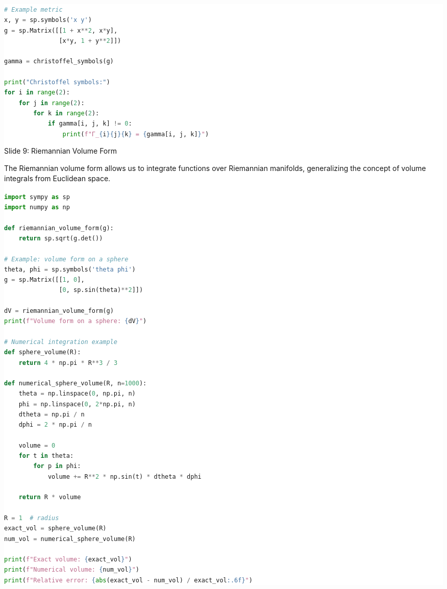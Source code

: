 ```python
# Example metric
x, y = sp.symbols('x y')
g = sp.Matrix([[1 + x**2, x*y],
               [x*y, 1 + y**2]])

gamma = christoffel_symbols(g)

print("Christoffel symbols:")
for i in range(2):
    for j in range(2):
        for k in range(2):
            if gamma[i, j, k] != 0:
                print(f"Γ_{i}{j}{k} = {gamma[i, j, k]}")
```

Slide 9: Riemannian Volume Form

The Riemannian volume form allows us to integrate functions over Riemannian manifolds, generalizing the concept of volume integrals from Euclidean space.

```python
import sympy as sp
import numpy as np

def riemannian_volume_form(g):
    return sp.sqrt(g.det())

# Example: volume form on a sphere
theta, phi = sp.symbols('theta phi')
g = sp.Matrix([[1, 0],
               [0, sp.sin(theta)**2]])

dV = riemannian_volume_form(g)
print(f"Volume form on a sphere: {dV}")

# Numerical integration example
def sphere_volume(R):
    return 4 * np.pi * R**3 / 3

def numerical_sphere_volume(R, n=1000):
    theta = np.linspace(0, np.pi, n)
    phi = np.linspace(0, 2*np.pi, n)
    dtheta = np.pi / n
    dphi = 2 * np.pi / n
    
    volume = 0
    for t in theta:
        for p in phi:
            volume += R**2 * np.sin(t) * dtheta * dphi
    
    return R * volume

R = 1  # radius
exact_vol = sphere_volume(R)
num_vol = numerical_sphere_volume(R)

print(f"Exact volume: {exact_vol}")
print(f"Numerical volume: {num_vol}")
print(f"Relative error: {abs(exact_vol - num_vol) / exact_vol:.6f}")
```
